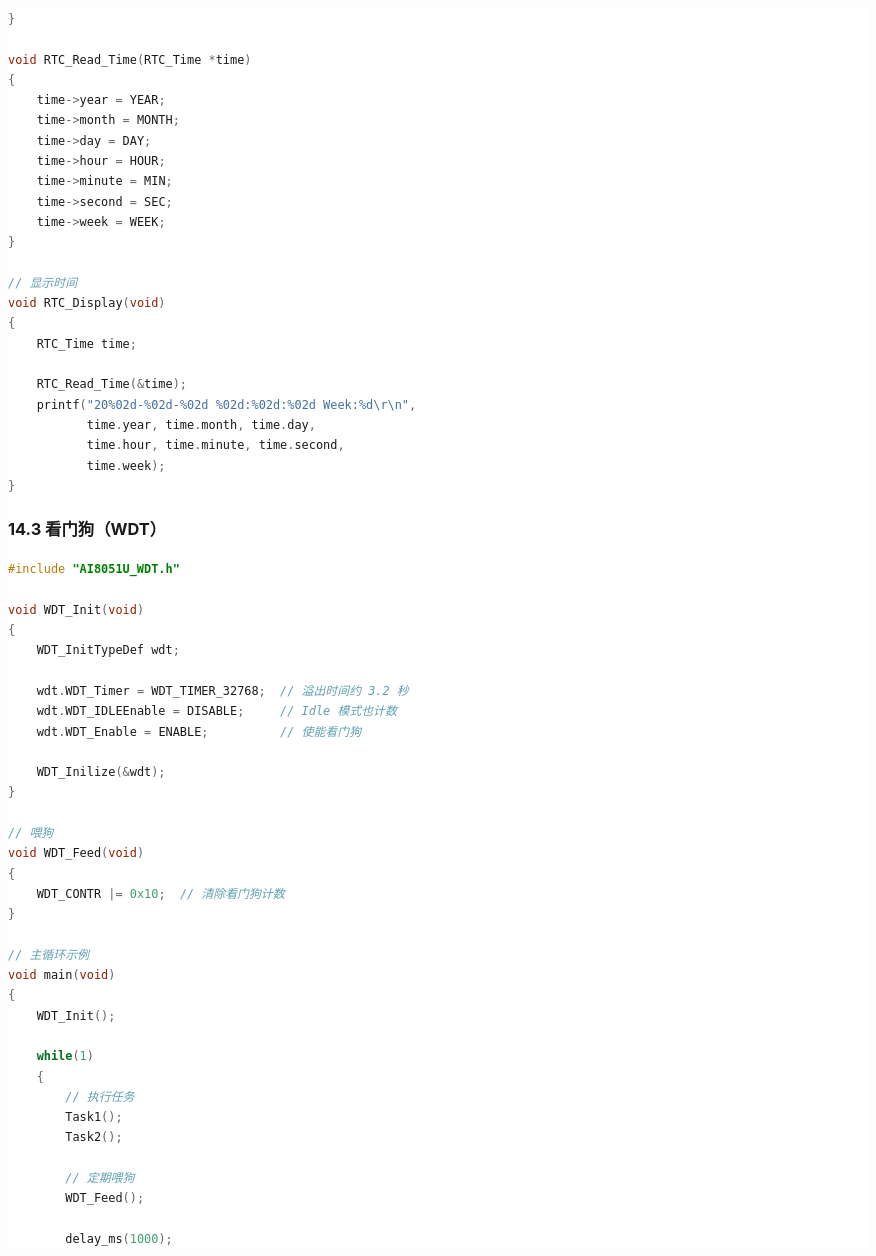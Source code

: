 ```c
}

void RTC_Read_Time(RTC_Time *time)
{
    time->year = YEAR;
    time->month = MONTH;
    time->day = DAY;
    time->hour = HOUR;
    time->minute = MIN;
    time->second = SEC;
    time->week = WEEK;
}

// 显示时间
void RTC_Display(void)
{
    RTC_Time time;
    
    RTC_Read_Time(&time);
    printf("20%02d-%02d-%02d %02d:%02d:%02d Week:%d\r\n",
           time.year, time.month, time.day,
           time.hour, time.minute, time.second,
           time.week);
}
```

### 14.3 看门狗（WDT）

```c
#include "AI8051U_WDT.h"

void WDT_Init(void)
{
    WDT_InitTypeDef wdt;
    
    wdt.WDT_Timer = WDT_TIMER_32768;  // 溢出时间约 3.2 秒
    wdt.WDT_IDLEEnable = DISABLE;     // Idle 模式也计数
    wdt.WDT_Enable = ENABLE;          // 使能看门狗
    
    WDT_Inilize(&wdt);
}

// 喂狗
void WDT_Feed(void)
{
    WDT_CONTR |= 0x10;  // 清除看门狗计数
}

// 主循环示例
void main(void)
{
    WDT_Init();
    
    while(1)
    {
        // 执行任务
        Task1();
        Task2();
        
        // 定期喂狗
        WDT_Feed();
        
        delay_ms(1000);
```